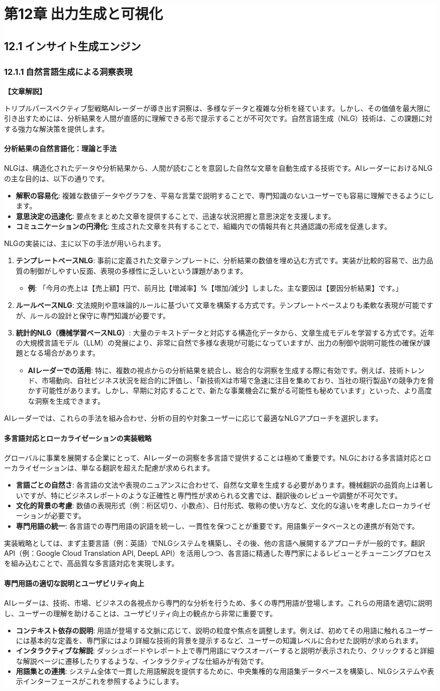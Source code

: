 # 第12章 出力生成と可視化

## 12.1 インサイト生成エンジン

### 12.1.1 自然言語生成による洞察表現

**【文章解説】**

トリプルパースペクティブ型戦略AIレーダーが導き出す洞察は、多様なデータと複雑な分析を経ています。しかし、その価値を最大限に引き出すためには、分析結果を人間が直感的に理解できる形で提示することが不可欠です。自然言語生成（NLG）技術は、この課題に対する強力な解決策を提供します。

#### 分析結果の自然言語化：理論と手法

NLGは、構造化されたデータや分析結果から、人間が読むことを意図した自然な文章を自動生成する技術です。AIレーダーにおけるNLGの主な目的は、以下の通りです。

- **解釈の容易化**: 複雑な数値データやグラフを、平易な言葉で説明することで、専門知識のないユーザーでも容易に理解できるようにします。
- **意思決定の迅速化**: 要点をまとめた文章を提供することで、迅速な状況把握と意思決定を支援します。
- **コミュニケーションの円滑化**: 生成された文章を共有することで、組織内での情報共有と共通認識の形成を促進します。

NLGの実装には、主に以下の手法が用いられます。

1.  **テンプレートベースNLG**: 事前に定義された文章テンプレートに、分析結果の数値を埋め込む方式です。実装が比較的容易で、出力品質の制御がしやすい反面、表現の多様性に乏しいという課題があります。
    *   **例**: 「今月の売上は【売上額】円で、前月比【増減率】%【増加/減少】しました。主な要因は【要因分析結果】です。」

2.  **ルールベースNLG**: 文法規則や意味論的ルールに基づいて文章を構築する方式です。テンプレートベースよりも柔軟な表現が可能ですが、ルールの設計と保守に専門知識が必要です。

3.  **統計的NLG（機械学習ベースNLG）**: 大量のテキストデータと対応する構造化データから、文章生成モデルを学習する方式です。近年の大規模言語モデル（LLM）の発展により、非常に自然で多様な表現が可能になっていますが、出力の制御や説明可能性の確保が課題となる場合があります。
    *   **AIレーダーでの活用**: 特に、複数の視点からの分析結果を統合し、総合的な洞察を生成する際に有効です。例えば、技術トレンド、市場動向、自社ビジネス状況を総合的に評価し、「新技術Xは市場で急速に注目を集めており、当社の現行製品Yの競争力を脅かす可能性があります。しかし、早期に対応することで、新たな事業機会Zに繋がる可能性も秘めています」といった、より高度な洞察を生成できます。

AIレーダーでは、これらの手法を組み合わせ、分析の目的や対象ユーザーに応じて最適なNLGアプローチを選択します。

#### 多言語対応とローカライゼーションの実装戦略

グローバルに事業を展開する企業にとって、AIレーダーの洞察を多言語で提供することは極めて重要です。NLGにおける多言語対応とローカライゼーションは、単なる翻訳を超えた配慮が求められます。

- **言語ごとの自然さ**: 各言語の文法や表現のニュアンスに合わせて、自然な文章を生成する必要があります。機械翻訳の品質向上は著しいですが、特にビジネスレポートのような正確性と専門性が求められる文書では、翻訳後のレビューや調整が不可欠です。
- **文化的背景の考慮**: 数値の表現形式（例：桁区切り、小数点）、日付形式、敬称の使い方など、文化的な違いを考慮したローカライゼーションが必要です。
- **専門用語の統一**: 各言語での専門用語の訳語を統一し、一貫性を保つことが重要です。用語集データベースとの連携が有効です。

実装戦略としては、まず主要言語（例：英語）でNLGシステムを構築し、その後、他の言語へ展開するアプローチが一般的です。翻訳API（例：Google Cloud Translation API, DeepL API）を活用しつつ、各言語に精通した専門家によるレビューとチューニングプロセスを組み込むことで、高品質な多言語対応を実現します。

#### 専門用語の適切な説明とユーザビリティ向上

AIレーダーは、技術、市場、ビジネスの各視点から専門的な分析を行うため、多くの専門用語が登場します。これらの用語を適切に説明し、ユーザーの理解を助けることは、ユーザビリティ向上の観点から非常に重要です。

- **コンテキスト依存の説明**: 用語が登場する文脈に応じて、説明の粒度や焦点を調整します。例えば、初めてその用語に触れるユーザーには基本的な定義を、専門家にはより詳細な技術的背景を提示するなど、ユーザーの知識レベルに合わせた説明が求められます。
- **インタラクティブな解説**: ダッシュボードやレポート上で専門用語にマウスオーバーすると説明が表示されたり、クリックすると詳細な解説ページに遷移したりするような、インタラクティブな仕組みが有効です。
- **用語集との連携**: システム全体で一貫した用語解説を提供するために、中央集権的な用語集データベースを構築し、NLGシステムや表示インターフェースがこれを参照するようにします。
